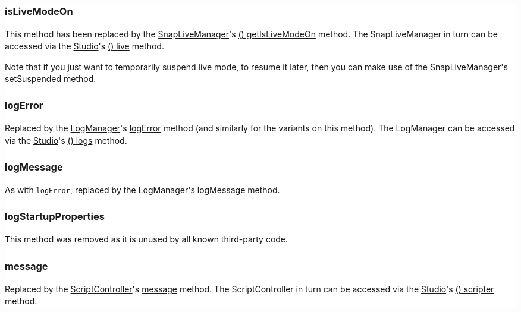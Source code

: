 ### isLiveModeOn

This method has been replaced by the
[SnapLiveManager](http://valelab.ucsf.edu/~MM/doc-2.0.0-beta/mmstudio/org/micromanager/SnapLiveManager.html)'s
[()
getIsLiveModeOn](http://valelab.ucsf.edu/~MM/doc-2.0.0-beta/mmstudio/org/micromanager/SnapLiveManager.html#getIsLiveModeOn) method. The SnapLiveManager in turn can be accessed
via the
[Studio](http://valelab.ucsf.edu/~MM/doc-2.0.0-beta/mmstudio/org/micromanager/Studio.html)'s
[()
live](http://valelab.ucsf.edu/~MM/doc-2.0.0-beta/mmstudio/org/micromanager/Studio.html#live) method.

Note that if you just want to temporarily suspend live mode, to resume
it later, then you can make use of the SnapLiveManager's
[setSuspended](http://valelab.ucsf.edu/~MM/doc-2.0.0-beta/mmstudio/org/micromanager/SnapLiveManager.html#setSuspended(boolean))
method.

### logError

Replaced by the
[LogManager](http://valelab.ucsf.edu/~MM/doc-2.0.0-beta/mmstudio/org/micromanager/LogManager.html)'s
[logError](http://valelab.ucsf.edu/~MM/doc-2.0.0-beta/mmstudio/org/micromanager/LogManager.html#logError(java.lang.Exception)) method (and similarly for the variants on this method). The
LogManager can be accessed via the
[Studio](http://valelab.ucsf.edu/~MM/doc-2.0.0-beta/mmstudio/org/micromanager/Studio.html)'s
[()
logs](http://valelab.ucsf.edu/~MM/doc-2.0.0-beta/mmstudio/org/micromanager/Studio.html#logs) method.

### logMessage

As with `logError`, replaced by the LogManager's
[logMessage](http://valelab.ucsf.edu/~MM/doc-2.0.0-beta/mmstudio/org/micromanager/LogManager.html#logMessage(java.lang.String)) method.

### logStartupProperties

This method was removed as it is unused by all known third-party code.

### message

Replaced by the
[ScriptController](http://valelab.ucsf.edu/~MM/doc-2.0.0-beta/mmstudio/org/micromanager/ScriptController.html)'s
[message](http://valelab.ucsf.edu/~MM/doc-2.0.0-beta/mmstudio/org/micromanager/ScriptController.html#message(java.lang.String)) method. The ScriptController in turn can be accessed via the
[Studio](http://valelab.ucsf.edu/~MM/doc-2.0.0-beta/mmstudio/org/micromanager/Studio.html)'s
[()
scripter](http://valelab.ucsf.edu/~MM/doc-2.0.0-beta/mmstudio/org/micromanager/Studio.html#scripter) method.
